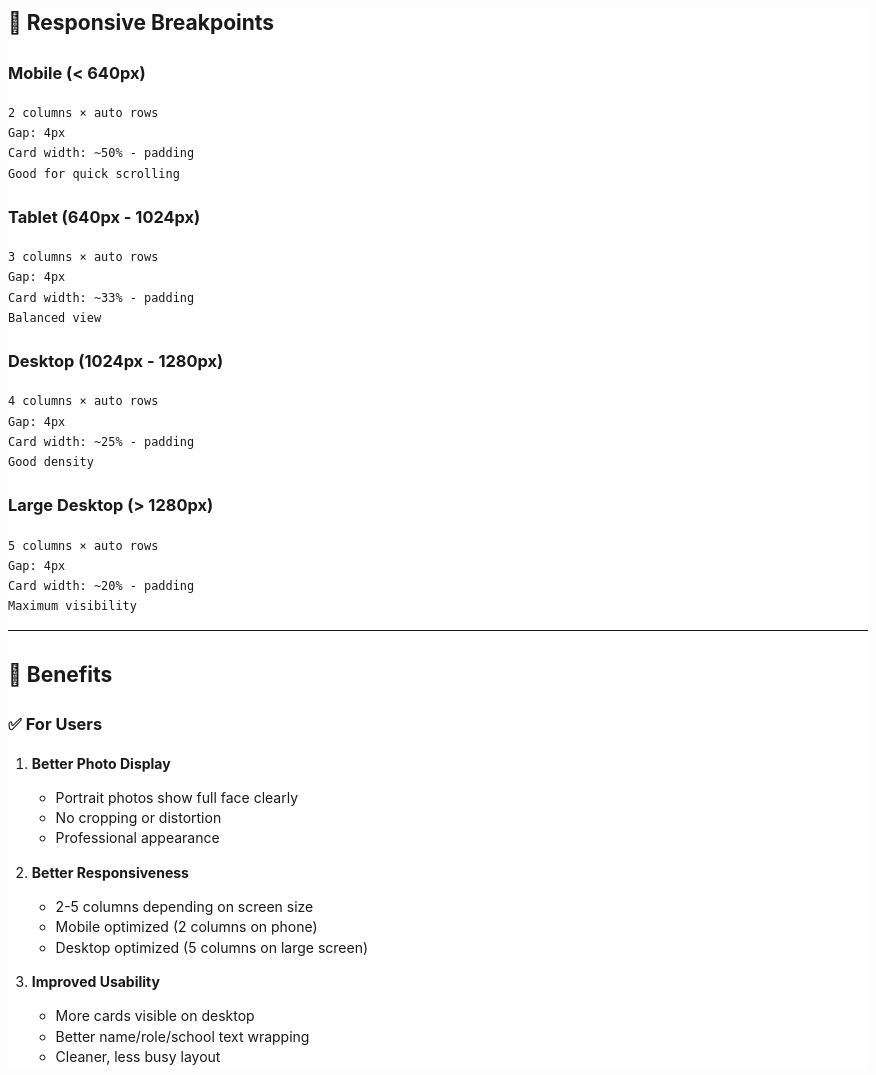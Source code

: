 
## 📱 Responsive Breakpoints

### Mobile (< 640px)
```
2 columns × auto rows
Gap: 4px
Card width: ~50% - padding
Good for quick scrolling
```

### Tablet (640px - 1024px)
```
3 columns × auto rows
Gap: 4px
Card width: ~33% - padding
Balanced view
```

### Desktop (1024px - 1280px)
```
4 columns × auto rows
Gap: 4px
Card width: ~25% - padding
Good density
```

### Large Desktop (> 1280px)
```
5 columns × auto rows
Gap: 4px
Card width: ~20% - padding
Maximum visibility
```

---

## 🎯 Benefits

### ✅ For Users
1. **Better Photo Display**
   - Portrait photos show full face clearly
   - No cropping or distortion
   - Professional appearance

2. **Better Responsiveness**
   - 2-5 columns depending on screen size
   - Mobile optimized (2 columns on phone)
   - Desktop optimized (5 columns on large screen)

3. **Improved Usability**
   - More cards visible on desktop
   - Better name/role/school text wrapping
   - Cleaner, less busy layout
